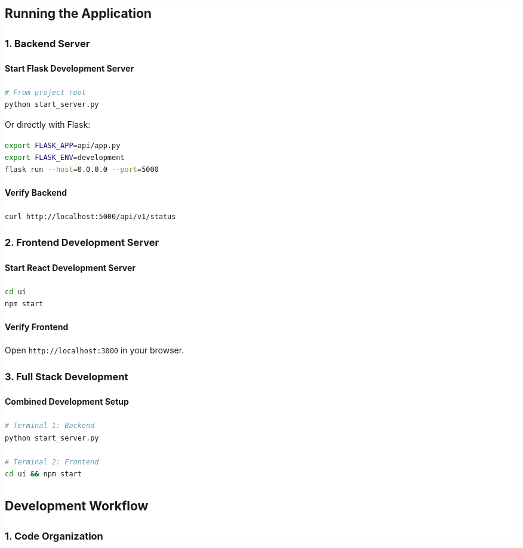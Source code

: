 ## Running the Application

### 1. Backend Server

#### Start Flask Development Server

```bash
# From project root
python start_server.py
```

Or directly with Flask:

```bash
export FLASK_APP=api/app.py
export FLASK_ENV=development
flask run --host=0.0.0.0 --port=5000
```

#### Verify Backend

```bash
curl http://localhost:5000/api/v1/status
```

### 2. Frontend Development Server

#### Start React Development Server

```bash
cd ui
npm start
```

#### Verify Frontend

Open `http://localhost:3000` in your browser.

### 3. Full Stack Development

#### Combined Development Setup

```bash
# Terminal 1: Backend
python start_server.py

# Terminal 2: Frontend
cd ui && npm start
```

## Development Workflow

### 1. Code Organization

